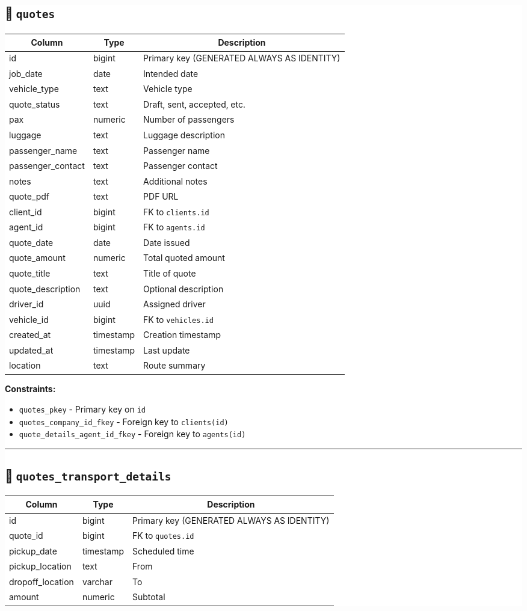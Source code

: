
## 📝 `quotes`

| Column            | Type     | Description                  |
|-------------------|----------|------------------------------|
| id                | bigint   | Primary key (GENERATED ALWAYS AS IDENTITY) |
| job_date          | date     | Intended date                |
| vehicle_type      | text     | Vehicle type                 |
| quote_status      | text     | Draft, sent, accepted, etc.  |
| pax               | numeric  | Number of passengers         |
| luggage           | text     | Luggage description          |
| passenger_name    | text     | Passenger name               |
| passenger_contact | text     | Passenger contact            |
| notes             | text     | Additional notes             |
| quote_pdf         | text     | PDF URL                      |
| client_id         | bigint   | FK to `clients.id`           |
| agent_id          | bigint   | FK to `agents.id`            |
| quote_date        | date     | Date issued                  |
| quote_amount      | numeric  | Total quoted amount          |
| quote_title       | text     | Title of quote               |
| quote_description | text     | Optional description         |
| driver_id         | uuid     | Assigned driver              |
| vehicle_id        | bigint   | FK to `vehicles.id`          |
| created_at        | timestamp| Creation timestamp           |
| updated_at        | timestamp| Last update                  |
| location          | text     | Route summary                |

**Constraints:**
- `quotes_pkey` - Primary key on `id`
- `quotes_company_id_fkey` - Foreign key to `clients(id)`
- `quote_details_agent_id_fkey` - Foreign key to `agents(id)`

---

## 🚚 `quotes_transport_details`

| Column         | Type     | Description                      |
|----------------|----------|----------------------------------|
| id             | bigint   | Primary key (GENERATED ALWAYS AS IDENTITY) |
| quote_id       | bigint   | FK to `quotes.id`                |
| pickup_date    | timestamp| Scheduled time                   |
| pickup_location| text     | From                             |
| dropoff_location| varchar | To                               |
| amount         | numeric  | Subtotal                         |